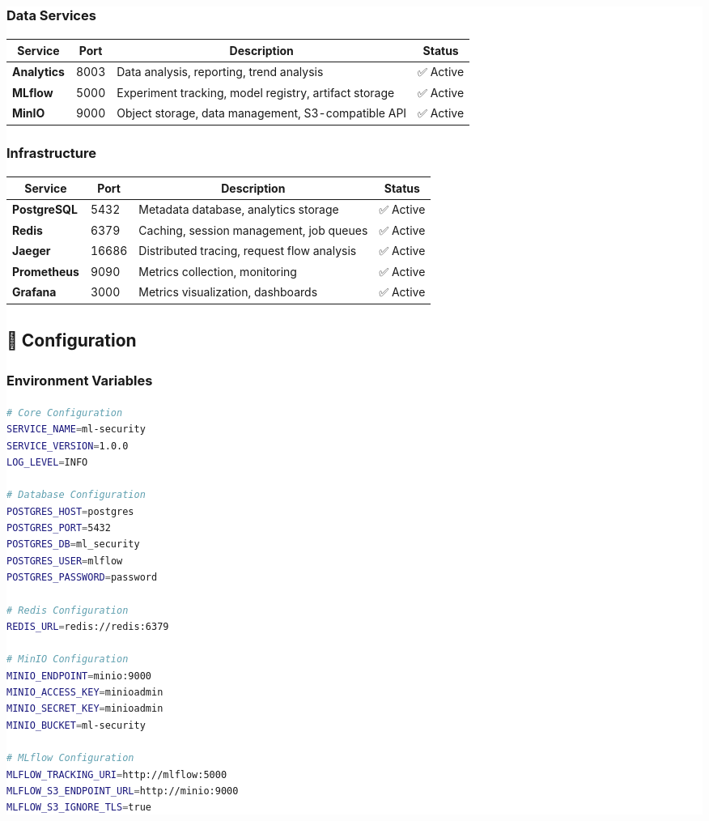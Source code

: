 ### Data Services

| Service | Port | Description | Status |
|---------|------|-------------|--------|
| **Analytics** | 8003 | Data analysis, reporting, trend analysis | ✅ Active |
| **MLflow** | 5000 | Experiment tracking, model registry, artifact storage | ✅ Active |
| **MinIO** | 9000 | Object storage, data management, S3-compatible API | ✅ Active |

### Infrastructure

| Service | Port | Description | Status |
|---------|------|-------------|--------|
| **PostgreSQL** | 5432 | Metadata database, analytics storage | ✅ Active |
| **Redis** | 6379 | Caching, session management, job queues | ✅ Active |
| **Jaeger** | 16686 | Distributed tracing, request flow analysis | ✅ Active |
| **Prometheus** | 9090 | Metrics collection, monitoring | ✅ Active |
| **Grafana** | 3000 | Metrics visualization, dashboards | ✅ Active |

## 🔧 Configuration

### Environment Variables

```bash
# Core Configuration
SERVICE_NAME=ml-security
SERVICE_VERSION=1.0.0
LOG_LEVEL=INFO

# Database Configuration
POSTGRES_HOST=postgres
POSTGRES_PORT=5432
POSTGRES_DB=ml_security
POSTGRES_USER=mlflow
POSTGRES_PASSWORD=password

# Redis Configuration
REDIS_URL=redis://redis:6379

# MinIO Configuration
MINIO_ENDPOINT=minio:9000
MINIO_ACCESS_KEY=minioadmin
MINIO_SECRET_KEY=minioadmin
MINIO_BUCKET=ml-security

# MLflow Configuration
MLFLOW_TRACKING_URI=http://mlflow:5000
MLFLOW_S3_ENDPOINT_URL=http://minio:9000
MLFLOW_S3_IGNORE_TLS=true
```
